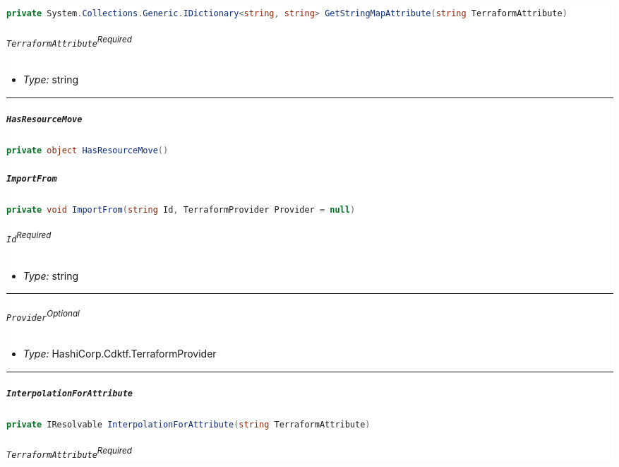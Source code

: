 ```csharp
private System.Collections.Generic.IDictionary<string, string> GetStringMapAttribute(string TerraformAttribute)
```

###### `TerraformAttribute`<sup>Required</sup> <a name="TerraformAttribute" id="@cdktf/provider-azurestack.dnsCnameRecord.DnsCnameRecord.getStringMapAttribute.parameter.terraformAttribute"></a>

- *Type:* string

---

##### `HasResourceMove` <a name="HasResourceMove" id="@cdktf/provider-azurestack.dnsCnameRecord.DnsCnameRecord.hasResourceMove"></a>

```csharp
private object HasResourceMove()
```

##### `ImportFrom` <a name="ImportFrom" id="@cdktf/provider-azurestack.dnsCnameRecord.DnsCnameRecord.importFrom"></a>

```csharp
private void ImportFrom(string Id, TerraformProvider Provider = null)
```

###### `Id`<sup>Required</sup> <a name="Id" id="@cdktf/provider-azurestack.dnsCnameRecord.DnsCnameRecord.importFrom.parameter.id"></a>

- *Type:* string

---

###### `Provider`<sup>Optional</sup> <a name="Provider" id="@cdktf/provider-azurestack.dnsCnameRecord.DnsCnameRecord.importFrom.parameter.provider"></a>

- *Type:* HashiCorp.Cdktf.TerraformProvider

---

##### `InterpolationForAttribute` <a name="InterpolationForAttribute" id="@cdktf/provider-azurestack.dnsCnameRecord.DnsCnameRecord.interpolationForAttribute"></a>

```csharp
private IResolvable InterpolationForAttribute(string TerraformAttribute)
```

###### `TerraformAttribute`<sup>Required</sup> <a name="TerraformAttribute" id="@cdktf/provider-azurestack.dnsCnameRecord.DnsCnameRecord.interpolationForAttribute.parameter.terraformAttribute"></a>
